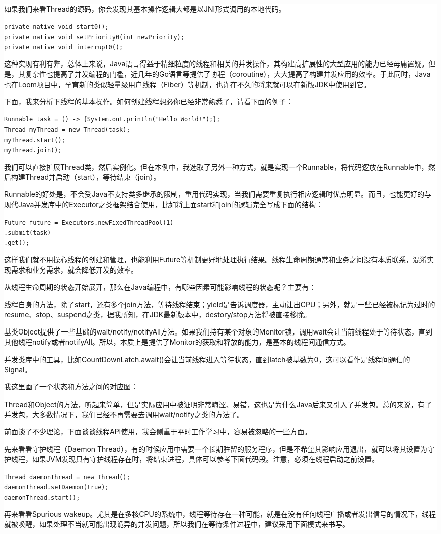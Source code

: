 如果我们来看Thread的源码，你会发现其基本操作逻辑大都是以JNI形式调用的本地代码。

    private native void start0();
    private native void setPriority0(int newPriority);
    private native void interrupt0();


这种实现有利有弊，总体上来说，Java语言得益于精细粒度的线程和相关的并发操作，其构建高扩展性的大型应用的能力已经毋庸置疑。但是，其复杂性也提高了并发编程的门槛，近几年的Go语言等提供了协程（coroutine），大大提高了构建并发应用的效率。于此同时，Java也在Loom项目中，孕育新的类似轻量级用户线程（Fiber）等机制，也许在不久的将来就可以在新版JDK中使用到它。

下面，我来分析下线程的基本操作。如何创建线程想必你已经非常熟悉了，请看下面的例子：

    Runnable task = () -> {System.out.println("Hello World!");};
    Thread myThread = new Thread(task);
    myThread.start();
    myThread.join();


我们可以直接扩展Thread类，然后实例化。但在本例中，我选取了另外一种方式，就是实现一个Runnable，将代码逻放在Runnable中，然后构建Thread并启动（start），等待结束（join）。

Runnable的好处是，不会受Java不支持类多继承的限制，重用代码实现，当我们需要重复执行相应逻辑时优点明显。而且，也能更好的与现代Java并发库中的Executor之类框架结合使用，比如将上面start和join的逻辑完全写成下面的结构：

    Future future = Executors.newFixedThreadPool(1)
    .submit(task)
    .get();


这样我们就不用操心线程的创建和管理，也能利用Future等机制更好地处理执行结果。线程生命周期通常和业务之间没有本质联系，混淆实现需求和业务需求，就会降低开发的效率。

从线程生命周期的状态开始展开，那么在Java编程中，有哪些因素可能影响线程的状态呢？主要有：


线程自身的方法，除了start，还有多个join方法，等待线程结束；yield是告诉调度器，主动让出CPU；另外，就是一些已经被标记为过时的resume、stop、suspend之类，据我所知，在JDK最新版本中，destory/stop方法将被直接移除。

基类Object提供了一些基础的wait/notify/notifyAll方法。如果我们持有某个对象的Monitor锁，调用wait会让当前线程处于等待状态，直到其他线程notify或者notifyAll。所以，本质上是提供了Monitor的获取和释放的能力，是基本的线程间通信方式。

并发类库中的工具，比如CountDownLatch.await()会让当前线程进入等待状态，直到latch被基数为0，这可以看作是线程间通信的Signal。


我这里画了一个状态和方法之间的对应图：



Thread和Object的方法，听起来简单，但是实际应用中被证明非常晦涩、易错，这也是为什么Java后来又引入了并发包。总的来说，有了并发包，大多数情况下，我们已经不再需要去调用wait/notify之类的方法了。

前面谈了不少理论，下面谈谈线程API使用，我会侧重于平时工作学习中，容易被忽略的一些方面。

先来看看守护线程（Daemon Thread），有的时候应用中需要一个长期驻留的服务程序，但是不希望其影响应用退出，就可以将其设置为守护线程，如果JVM发现只有守护线程存在时，将结束进程，具体可以参考下面代码段。注意，必须在线程启动之前设置。

    Thread daemonThread = new Thread();
    daemonThread.setDaemon(true);
    daemonThread.start();


再来看看Spurious wakeup。尤其是在多核CPU的系统中，线程等待存在一种可能，就是在没有任何线程广播或者发出信号的情况下，线程就被唤醒，如果处理不当就可能出现诡异的并发问题，所以我们在等待条件过程中，建议采用下面模式来书写。
